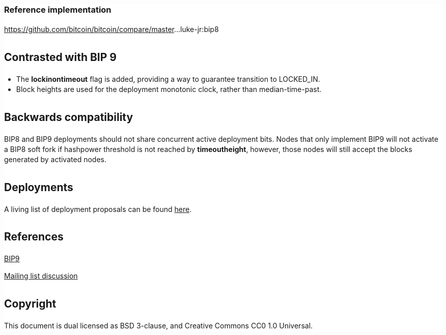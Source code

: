 ### Reference implementation

<https://github.com/bitcoin/bitcoin/compare/master>...luke-jr:bip8

## Contrasted with BIP 9

  - The **lockinontimeout** flag is added, providing a way to guarantee
    transition to LOCKED\_IN.
  - Block heights are used for the deployment monotonic clock, rather
    than median-time-past.

## Backwards compatibility

BIP8 and BIP9 deployments should not share concurrent active deployment
bits. Nodes that only implement BIP9 will not activate a BIP8 soft fork
if hashpower threshold is not reached by **timeoutheight**, however,
those nodes will still accept the blocks generated by activated nodes.

## Deployments

A living list of deployment proposals can be found
[here](bip-0008/assignments.mediawiki "wikilink").

## References

[BIP9](/9)

[Mailing list
discussion](https://lists.linuxfoundation.org/pipermail/bitcoin-dev/2017-February/013643.html)

## Copyright

This document is dual licensed as BSD 3-clause, and Creative Commons CC0
1.0 Universal.
